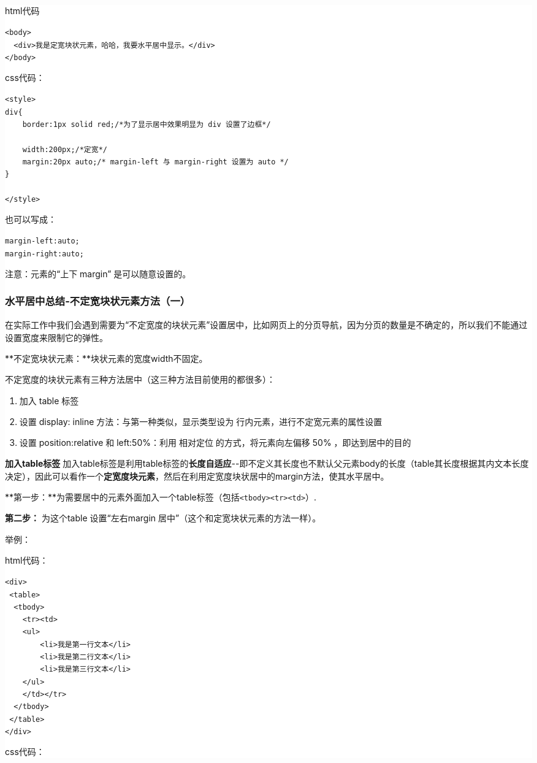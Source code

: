 html代码

```
<body>
  <div>我是定宽块状元素，哈哈，我要水平居中显示。</div>
</body>

```

css代码：

```
<style>
div{
    border:1px solid red;/*为了显示居中效果明显为 div 设置了边框*/
    
    width:200px;/*定宽*/
    margin:20px auto;/* margin-left 与 margin-right 设置为 auto */
}

</style>
```

也可以写成：

```
margin-left:auto;
margin-right:auto;
```
注意：元素的“上下 margin” 是可以随意设置的。


### 水平居中总结-不定宽块状元素方法（一）
在实际工作中我们会遇到需要为“不定宽度的块状元素”设置居中，比如网页上的分页导航，因为分页的数量是不确定的，所以我们不能通过设置宽度来限制它的弹性。

**不定宽块状元素：**块状元素的宽度width不固定。


不定宽度的块状元素有三种方法居中（这三种方法目前使用的都很多）：

1. 加入 table 标签

2. 设置 display: inline 方法：与第一种类似，显示类型设为 行内元素，进行不定宽元素的属性设置
3. 设置 position:relative 和 left:50%：利用 相对定位 的方式，将元素向左偏移 50% ，即达到居中的目的

**加入table标签**
加入table标签是利用table标签的**长度自适应**--即不定义其长度也不默认父元素body的长度（table其长度根据其内文本长度决定），因此可以看作一个**定宽度块元素**，然后在利用定宽度块状居中的margin方法，使其水平居中。

**第一步：**为需要居中的元素外面加入一个table标签（包括`<tbody><tr><td>`）.

**第二步：** 为这个table 设置“左右margin 居中”（这个和定宽块状元素的方法一样）。

举例：

html代码：

```
<div>
 <table>
  <tbody>
    <tr><td>
    <ul>
        <li>我是第一行文本</li>
        <li>我是第二行文本</li>
        <li>我是第三行文本</li>
    </ul>
    </td></tr>
  </tbody>
 </table>
</div>
```
css代码：